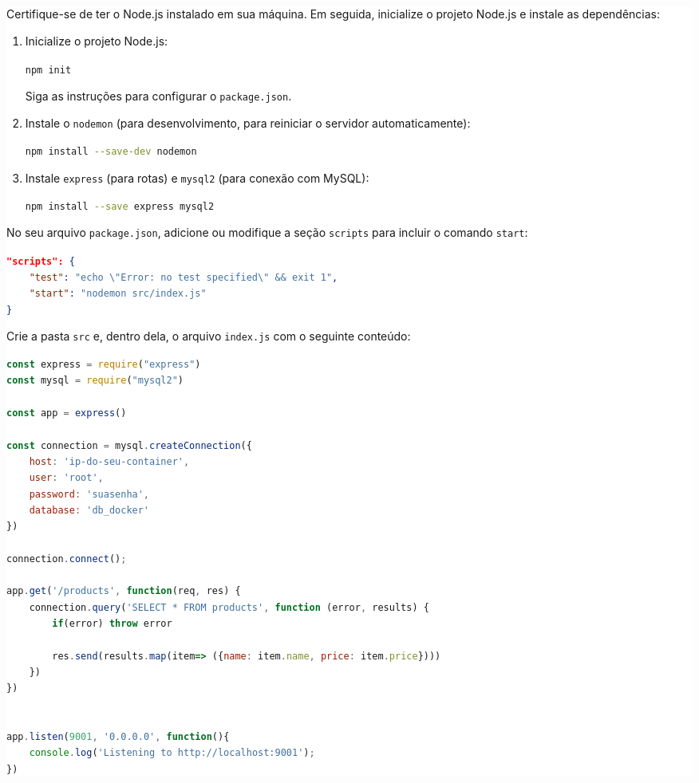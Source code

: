 Certifique-se de ter o Node.js instalado em sua máquina. Em seguida, inicialize o projeto Node.js e instale as dependências:

1.  Inicialize o projeto Node.js:
    ```bash
    npm init
    ```
    Siga as instruções para configurar o `package.json`.

2.  Instale o `nodemon` (para desenvolvimento, para reiniciar o servidor automaticamente):
    ```bash
    npm install --save-dev nodemon
    ```

3.  Instale `express` (para rotas) e `mysql2` (para conexão com MySQL):
    ```bash
    npm install --save express mysql2
    ```

No seu arquivo `package.json`, adicione ou modifique a seção `scripts` para incluir o comando `start`:

```json
"scripts": {
    "test": "echo \"Error: no test specified\" && exit 1",
    "start": "nodemon src/index.js"
}
```

Crie a pasta `src` e, dentro dela, o arquivo `index.js` com o seguinte conteúdo:

```javascript
const express = require("express")
const mysql = require("mysql2")

const app = express()

const connection = mysql.createConnection({
    host: 'ip-do-seu-container',
    user: 'root',
    password: 'suasenha',
    database: 'db_docker'
})

connection.connect();

app.get('/products', function(req, res) {
    connection.query('SELECT * FROM products', function (error, results) {
        if(error) throw error

        res.send(results.map(item=> ({name: item.name, price: item.price})))
    })
})


app.listen(9001, '0.0.0.0', function(){
    console.log('Listening to http://localhost:9001');
})
```
